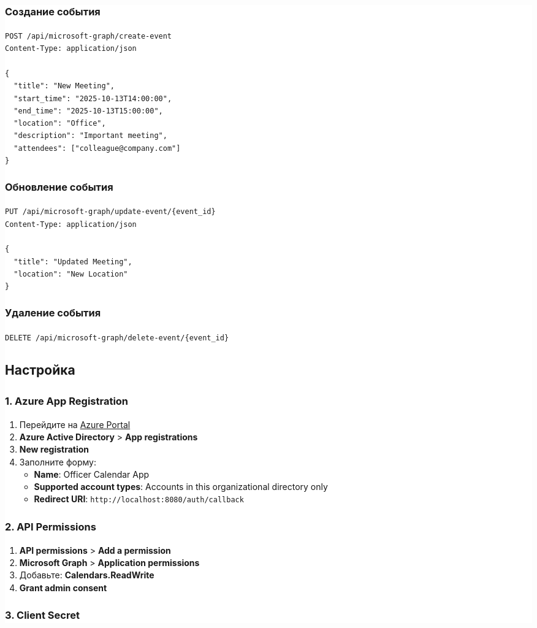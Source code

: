 ### Создание события
```http
POST /api/microsoft-graph/create-event
Content-Type: application/json

{
  "title": "New Meeting",
  "start_time": "2025-10-13T14:00:00",
  "end_time": "2025-10-13T15:00:00",
  "location": "Office",
  "description": "Important meeting",
  "attendees": ["colleague@company.com"]
}
```

### Обновление события
```http
PUT /api/microsoft-graph/update-event/{event_id}
Content-Type: application/json

{
  "title": "Updated Meeting",
  "location": "New Location"
}
```

### Удаление события
```http
DELETE /api/microsoft-graph/delete-event/{event_id}
```

## Настройка

### 1. Azure App Registration

1. Перейдите на [Azure Portal](https://portal.azure.com)
2. **Azure Active Directory** > **App registrations**
3. **New registration**
4. Заполните форму:
   - **Name**: Officer Calendar App
   - **Supported account types**: Accounts in this organizational directory only
   - **Redirect URI**: `http://localhost:8080/auth/callback`

### 2. API Permissions

1. **API permissions** > **Add a permission**
2. **Microsoft Graph** > **Application permissions**
3. Добавьте: **Calendars.ReadWrite**
4. **Grant admin consent**

### 3. Client Secret
